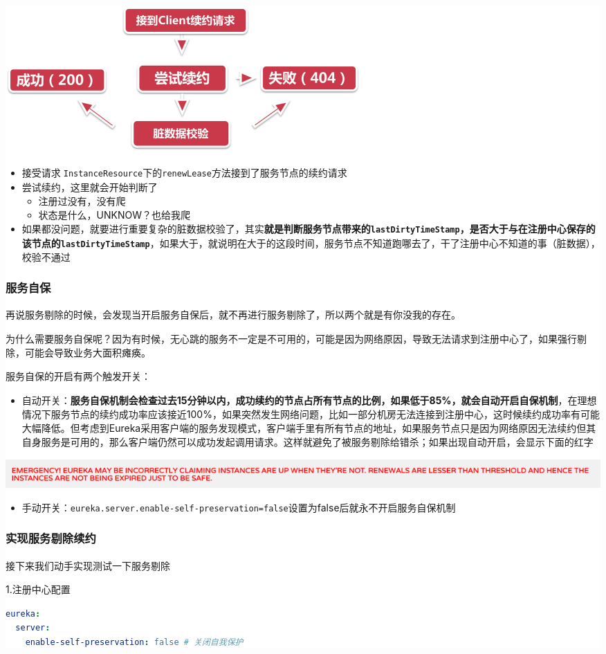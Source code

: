 <img src="image/image-20201020160750579.png" alt="image-20201020160750579" style="zoom:50%;" />

- 接受请求 `InstanceResource`下的`renewLease`方法接到了服务节点的续约请求
- 尝试续约，这里就会开始判断了
  - 注册过没有，没有爬
  - 状态是什么，UNKNOW？也给我爬
- 如果都没问题，就要进行重要复杂的脏数据校验了，其实**就是判断服务节点带来的`lastDirtyTimeStamp`，是否大于与在注册中心保存的该节点的`lastDirtyTimeStamp`**，如果大于，就说明在大于的这段时间，服务节点不知道跑哪去了，干了注册中心不知道的事（脏数据），校验不通过

### 服务自保

再说服务剔除的时候，会发现当开启服务自保后，就不再进行服务剔除了，所以两个就是有你没我的存在。

为什么需要服务自保呢？因为有时候，无心跳的服务不一定是不可用的，可能是因为网络原因，导致无法请求到注册中心了，如果强行剔除，可能会导致业务大面积瘫痪。

服务自保的开启有两个触发开关：

- 自动开关：**服务自保机制会检查过去15分钟以内，成功续约的节点占所有节点的比例，如果低于85%，就会自动开启自保机制**，在理想情况下服务节点的续约成功率应该接近100%，如果突然发生网络问题，比如一部分机房无法连接到注册中心，这时候续约成功率有可能大幅降低。但考虑到Eureka采用客户端的服务发现模式，客户端手里有所有节点的地址，如果服务节点只是因为网络原因无法续约但其自身服务是可用的，那么客户端仍然可以成功发起调用请求。这样就避免了被服务剔除给错杀；如果出现自动开启，会显示下面的红字

![image-20201020171455675](image/image-20201020171455675.png)

- 手动开关：`eureka.server.enable-self-preservation=false`设置为false后就永不开启服务自保机制

### 实现服务剔除续约

接下来我们动手实现测试一下服务剔除

1.注册中心配置

```yml
eureka:
  server:
    enable-self-preservation: false # 关闭自我保护
```
